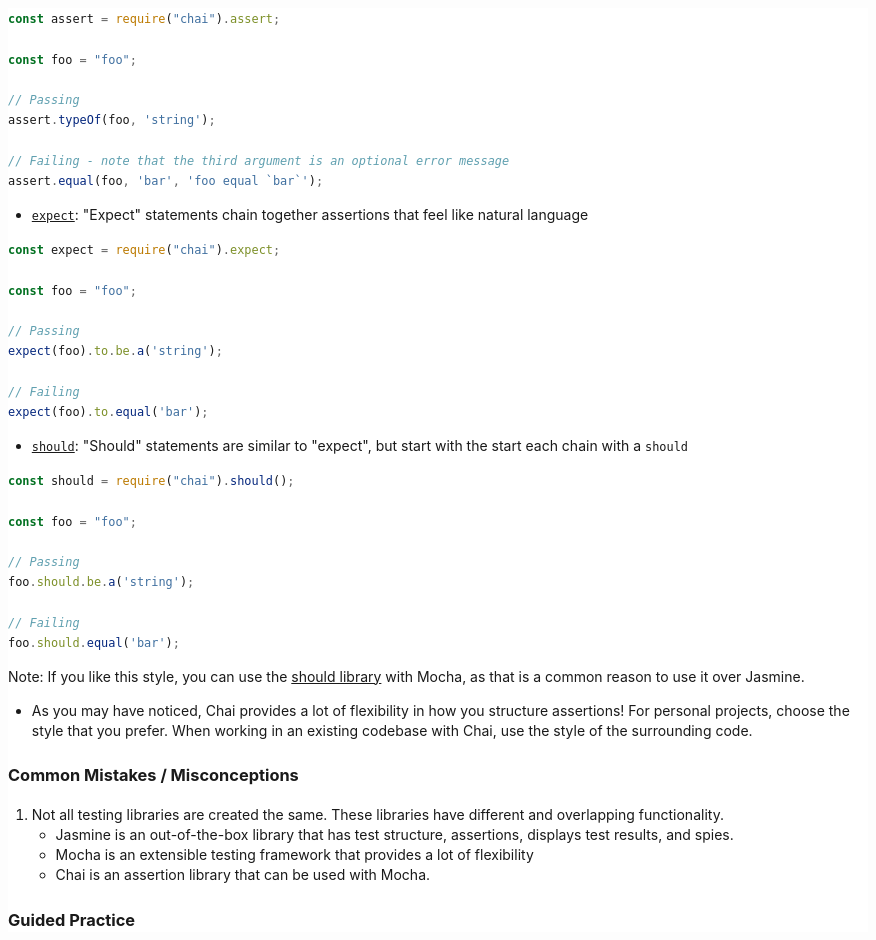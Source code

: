```javascript
const assert = require("chai").assert;

const foo = "foo";

// Passing
assert.typeOf(foo, 'string');

// Failing - note that the third argument is an optional error message
assert.equal(foo, 'bar', 'foo equal `bar`');
```
- [`expect`](https://www.chaijs.com/guide/styles/#expect): "Expect" statements chain together assertions that feel like natural language
```javascript
const expect = require("chai").expect;

const foo = "foo";

// Passing
expect(foo).to.be.a('string');

// Failing
expect(foo).to.equal('bar');
```
- [`should`](https://www.chaijs.com/guide/styles/#should): "Should" statements are similar to "expect", but start with the start each chain with a `should`
```javascript
const should = require("chai").should();

const foo = "foo";

// Passing
foo.should.be.a('string');

// Failing
foo.should.equal('bar');
```
Note: If you like this style, you can use the [should library](https://www.npmjs.com/package/should) with Mocha, as that is a common reason to use it over Jasmine. 
- As you may have noticed, Chai provides a lot of flexibility in how you structure assertions! For personal projects, choose the style that you prefer. When working in an existing codebase with Chai, use the style of the surrounding code.

### Common Mistakes / Misconceptions

1. Not all testing libraries are created the same. These libraries have different and overlapping functionality.
   - Jasmine is an out-of-the-box library that has test structure, assertions, displays test results, and spies.
   - Mocha is an extensible testing framework that provides a lot of flexibility
   - Chai is an assertion library that can be used with Mocha.

### Guided Practice
